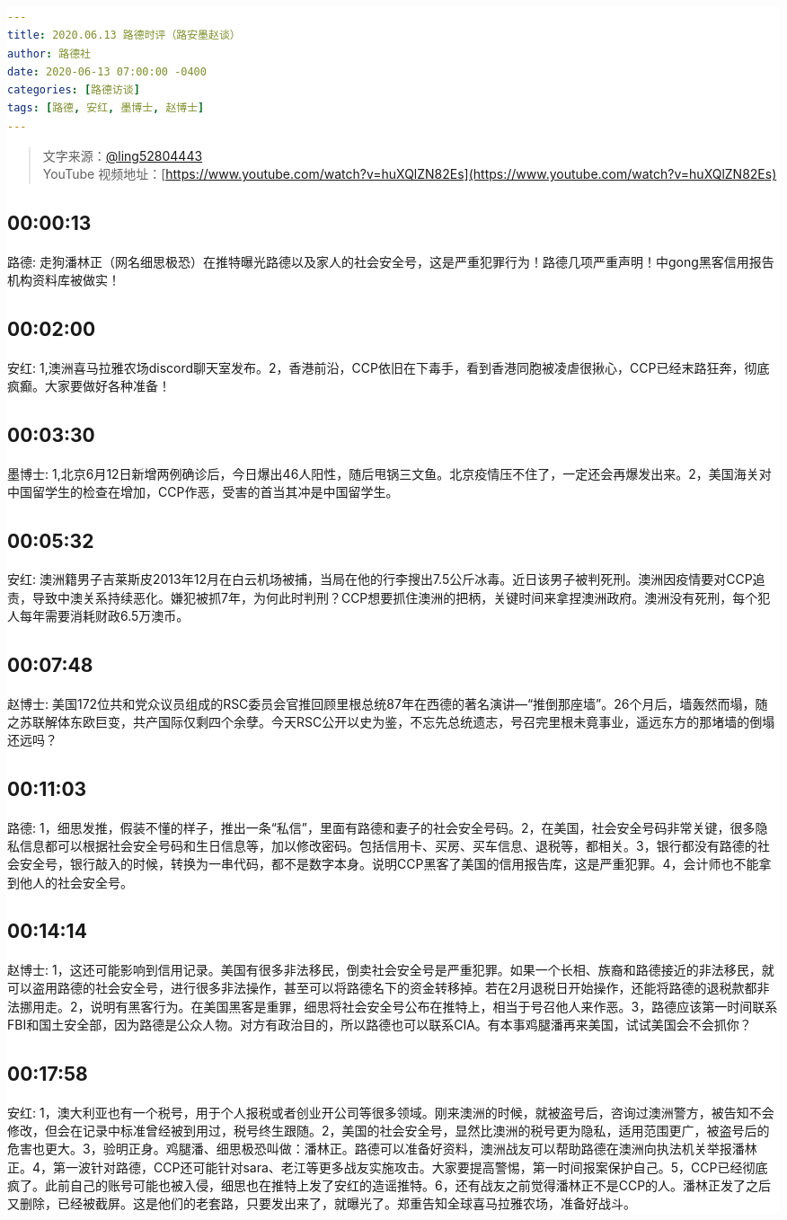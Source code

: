 ```yaml
---
title: 2020.06.13 路德时评（路安墨赵谈）
author: 路德社
date: 2020-06-13 07:00:00 -0400
categories: [路德访谈]
tags: [路德, 安红, 墨博士, 赵博士]
---
```


> 文字来源：[@ling52804443](https://twitter.com/ling52804443)  
> YouTube 视频地址：[https://www.youtube.com/watch?v=huXQlZN82Es](https://www.youtube.com/watch?v=huXQlZN82Es)

## 00:00:13

路德: 走狗潘林正（网名细思极恐）在推特曝光路德以及家人的社会安全号，这是严重犯罪行为！路德几项严重声明！中gong黑客信用报告机构资料库被做实！

## 00:02:00

安红: 1,澳洲喜马拉雅农场discord聊天室发布。2，香港前沿，CCP依旧在下毒手，看到香港同胞被凌虐很揪心，CCP已经末路狂奔，彻底疯癫。大家要做好各种准备！

## 00:03:30

墨博士: 1,北京6月12日新增两例确诊后，今日爆出46人阳性，随后甩锅三文鱼。北京疫情压不住了，一定还会再爆发出来。2，美国海关对中国留学生的检查在增加，CCP作恶，受害的首当其冲是中国留学生。

## 00:05:32

安红: 澳洲籍男子吉莱斯皮2013年12月在白云机场被捕，当局在他的行李搜出7.5公斤冰毒。近日该男子被判死刑。澳洲因疫情要对CCP追责，导致中澳关系持续恶化。嫌犯被抓7年，为何此时判刑？CCP想要抓住澳洲的把柄，关键时间来拿捏澳洲政府。澳洲没有死刑，每个犯人每年需要消耗财政6.5万澳币。

## 00:07:48

赵博士: 美国172位共和党众议员组成的RSC委员会官推回顾里根总统87年在西德的著名演讲—“推倒那座墙”。26个月后，墙轰然而塌，随之苏联解体东欧巨变，共产国际仅剩四个余孽。今天RSC公开以史为鉴，不忘先总统遗志，号召完里根未竟事业，遥远东方的那堵墙的倒塌还远吗？

## 00:11:03

路德: 1，细思发推，假装不懂的样子，推出一条“私信”，里面有路德和妻子的社会安全号码。2，在美国，社会安全号码非常关键，很多隐私信息都可以根据社会安全号码和生日信息等，加以修改密码。包括信用卡、买房、买车信息、退税等，都相关。3，银行都没有路德的社会安全号，银行敲入的时候，转换为一串代码，都不是数字本身。说明CCP黑客了美国的信用报告库，这是严重犯罪。4，会计师也不能拿到他人的社会安全号。

## 00:14:14

赵博士: 1，这还可能影响到信用记录。美国有很多非法移民，倒卖社会安全号是严重犯罪。如果一个长相、族裔和路德接近的非法移民，就可以盗用路德的社会安全号，进行很多非法操作，甚至可以将路德名下的资金转移掉。若在2月退税日开始操作，还能将路德的退税款都非法挪用走。2，说明有黑客行为。在美国黑客是重罪，细思将社会安全号公布在推特上，相当于号召他人来作恶。3，路德应该第一时间联系FBI和国土安全部，因为路德是公众人物。对方有政治目的，所以路德也可以联系CIA。有本事鸡腿潘再来美国，试试美国会不会抓你？

## 00:17:58

安红: 1，澳大利亚也有一个税号，用于个人报税或者创业开公司等很多领域。刚来澳洲的时候，就被盗号后，咨询过澳洲警方，被告知不会修改，但会在记录中标准曾经被到用过，税号终生跟随。2，美国的社会安全号，显然比澳洲的税号更为隐私，适用范围更广，被盗号后的危害也更大。3，验明正身。鸡腿潘、细思极恐叫做：潘林正。路德可以准备好资料，澳洲战友可以帮助路德在澳洲向执法机关举报潘林正。4，第一波针对路德，CCP还可能针对sara、老江等更多战友实施攻击。大家要提高警惕，第一时间报案保护自己。5，CCP已经彻底疯了。此前自己的账号可能也被入侵，细思也在推特上发了安红的造谣推特。6，还有战友之前觉得潘林正不是CCP的人。潘林正发了之后又删除，已经被截屏。这是他们的老套路，只要发出来了，就曝光了。郑重告知全球喜马拉雅农场，准备好战斗。
